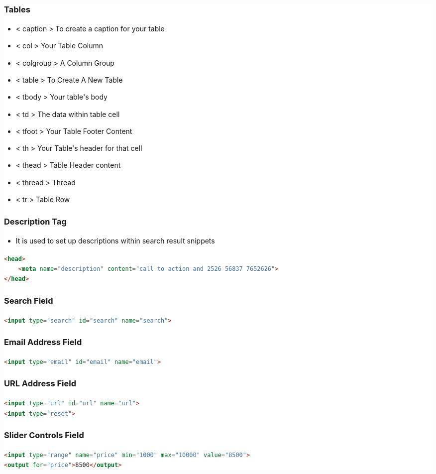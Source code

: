 
### Tables

- < caption > To create a caption for your table

- < col > Your Table Column

- < colgroup > A Column Group

- < table > To Create A New Table

- < tbody > Your table's body

- < td > The data within table cell

- < tfoot > Your Table Footer Content

- < th > Your Table's header for that cell

- < thead > Table Header content

- < thread > Thread

- < tr > Table Row

### Description Tag

- It is used to set up descriptions within search result snippets

```html
<head>
    <meta name="description" content="call to action and 2526 56837 7652626">
</head>
```

### Search Field

```html
<input type="search" id="search" name="search">
```

### Email Address  Field

```html
<input type="email" id="email" name="email">
```

### URL Address Field

```html
<input type="url" id="url" name="url">
<input type="reset">
```


### Slider Controls Field

```html
<input type="range" name="price" min="1000" max="10000" value="8500">
<output for="price">8500</output>
```
